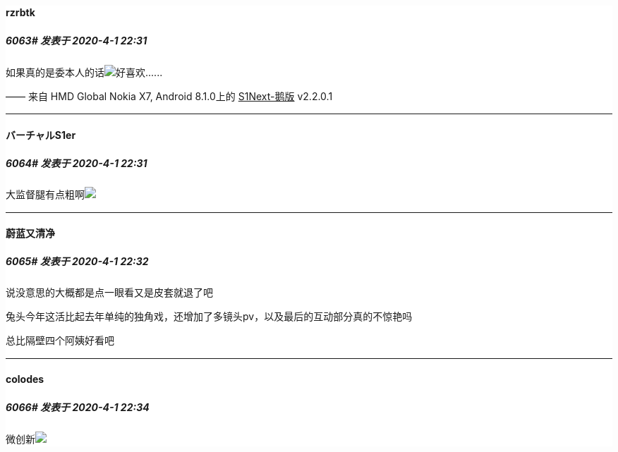 ####  rzrbtk  
##### 6063#       发表于 2020-4-1 22:31




如果真的是委本人的话<img src="https://static.saraba1st.com/image/smiley/face2017/045.png" referrerpolicy="no-referrer">好喜欢......

—— 来自 HMD Global Nokia X7, Android 8.1.0上的 [S1Next-鹅版](https://github.com/ykrank/S1-Next/releases) v2.2.0.1







-----

####  バーチャルS1er  
##### 6064#       发表于 2020-4-1 22:31




大监督腿有点粗啊<img src="https://static.saraba1st.com/image/smiley/face2017/037.png" referrerpolicy="no-referrer">







-----

####  蔚蓝又清净  
##### 6065#       发表于 2020-4-1 22:32




说没意思的大概都是点一眼看又是皮套就退了吧


兔头今年这活比起去年单纯的独角戏，还增加了多镜头pv，以及最后的互动部分真的不惊艳吗


总比隔壁四个阿姨好看吧







-----

####  colodes  
##### 6066#       发表于 2020-4-1 22:34




微创新<img src="https://static.saraba1st.com/image/smiley/face2017/049.png" referrerpolicy="no-referrer">


